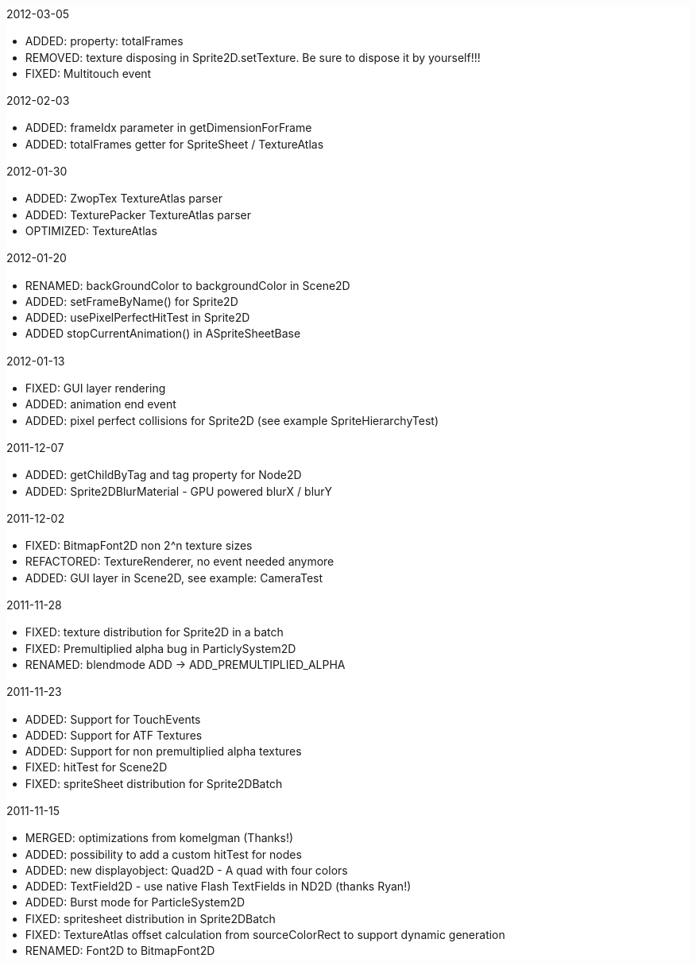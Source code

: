 2012-03-05

- ADDED: property: totalFrames
- REMOVED: texture disposing in Sprite2D.setTexture. Be sure to dispose it by yourself!!!
- FIXED: Multitouch event

2012-02-03

- ADDED: frameIdx parameter in getDimensionForFrame
- ADDED: totalFrames getter for SpriteSheet / TextureAtlas

2012-01-30

- ADDED: ZwopTex TextureAtlas parser
- ADDED: TexturePacker TextureAtlas parser
- OPTIMIZED: TextureAtlas

2012-01-20

- RENAMED: backGroundColor to backgroundColor in Scene2D
- ADDED: setFrameByName() for Sprite2D
- ADDED: usePixelPerfectHitTest in Sprite2D
- ADDED stopCurrentAnimation() in ASpriteSheetBase

2012-01-13

- FIXED: GUI layer rendering
- ADDED: animation end event
- ADDED: pixel perfect collisions for Sprite2D (see example SpriteHierarchyTest)

2011-12-07

- ADDED: getChildByTag and tag property for Node2D
- ADDED: Sprite2DBlurMaterial - GPU powered blurX / blurY

2011-12-02

- FIXED: BitmapFont2D non 2^n texture sizes
- REFACTORED: TextureRenderer, no event needed anymore
- ADDED: GUI layer in Scene2D, see example: CameraTest

2011-11-28

- FIXED: texture distribution for Sprite2D in a batch
- FIXED: Premultiplied alpha bug in ParticlySystem2D
- RENAMED: blendmode ADD -> ADD_PREMULTIPLIED_ALPHA

2011-11-23

- ADDED: Support for TouchEvents
- ADDED: Support for ATF Textures
- ADDED: Support for non premultiplied alpha textures
- FIXED: hitTest for Scene2D
- FIXED: spriteSheet distribution for Sprite2DBatch

2011-11-15

- MERGED: optimizations from komelgman (Thanks!)
- ADDED: possibility to add a custom hitTest for nodes
- ADDED: new displayobject: Quad2D - A quad with four colors
- ADDED: TextField2D - use native Flash TextFields in ND2D (thanks Ryan!)
- ADDED: Burst mode for ParticleSystem2D
- FIXED: spritesheet distribution in Sprite2DBatch
- FIXED: TextureAtlas offset calculation from sourceColorRect to support dynamic generation
- RENAMED: Font2D to BitmapFont2D
